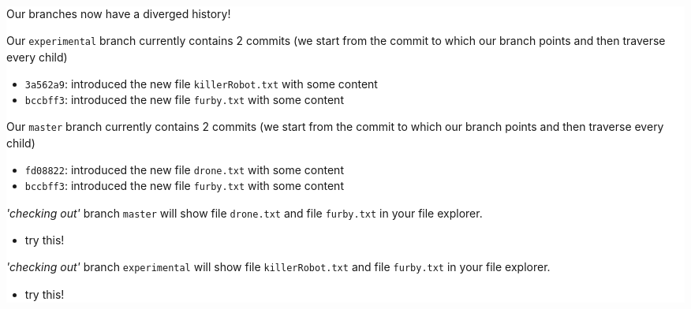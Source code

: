 Our branches now have a diverged history!

Our `experimental` branch currently contains 2 commits (we start from the commit to which our branch points and then traverse every child)
- `3a562a9`: introduced the new file `killerRobot.txt` with some content
- `bccbff3`: introduced the new file `furby.txt` with some content

Our `master` branch currently contains 2 commits (we start from the commit to which our branch points and then traverse every child)
- `fd08822`: introduced the new file `drone.txt`  with some content
- `bccbff3`: introduced the new file `furby.txt` with some content 

_'checking out'_  branch `master` will show file `drone.txt` and file `furby.txt` in your file explorer.
- try this!

_'checking out'_  branch `experimental` will show file `killerRobot.txt` and file `furby.txt` in your file explorer.
- try this!



